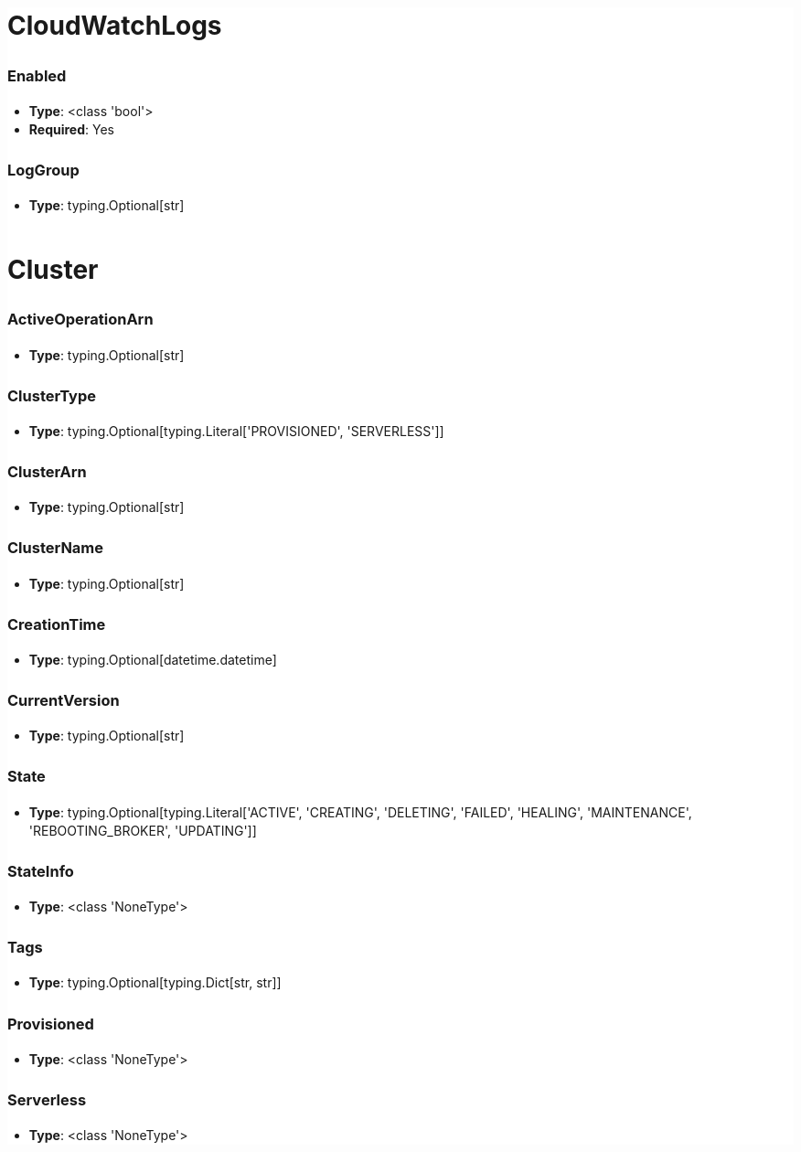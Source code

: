 
# CloudWatchLogs

### Enabled
- **Type**: <class 'bool'>
- **Required**: Yes

### LogGroup
- **Type**: typing.Optional[str]


# Cluster

### ActiveOperationArn
- **Type**: typing.Optional[str]

### ClusterType
- **Type**: typing.Optional[typing.Literal['PROVISIONED', 'SERVERLESS']]

### ClusterArn
- **Type**: typing.Optional[str]

### ClusterName
- **Type**: typing.Optional[str]

### CreationTime
- **Type**: typing.Optional[datetime.datetime]

### CurrentVersion
- **Type**: typing.Optional[str]

### State
- **Type**: typing.Optional[typing.Literal['ACTIVE', 'CREATING', 'DELETING', 'FAILED', 'HEALING', 'MAINTENANCE', 'REBOOTING_BROKER', 'UPDATING']]

### StateInfo
- **Type**: <class 'NoneType'>

### Tags
- **Type**: typing.Optional[typing.Dict[str, str]]

### Provisioned
- **Type**: <class 'NoneType'>

### Serverless
- **Type**: <class 'NoneType'>
